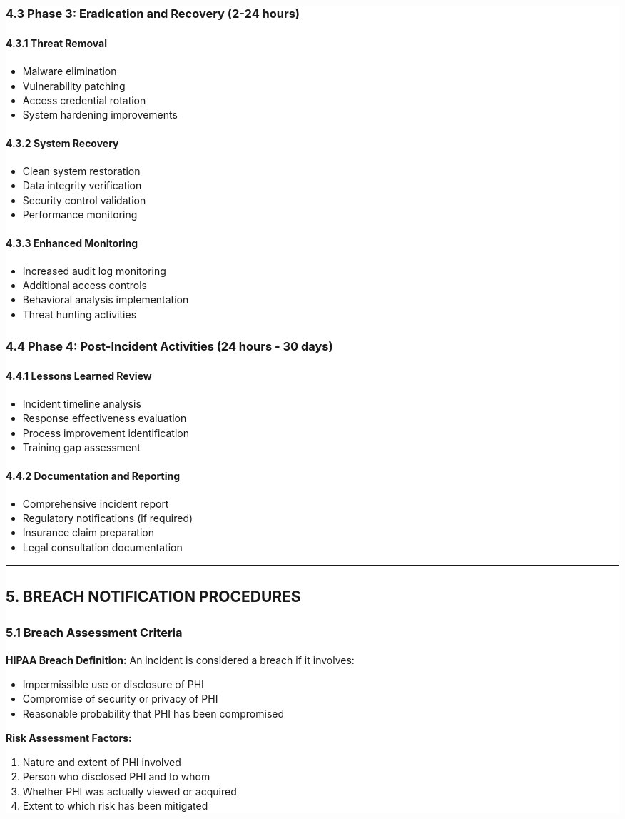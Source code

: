 ### 4.3 Phase 3: Eradication and Recovery (2-24 hours)

#### 4.3.1 Threat Removal
- Malware elimination
- Vulnerability patching
- Access credential rotation
- System hardening improvements

#### 4.3.2 System Recovery
- Clean system restoration
- Data integrity verification
- Security control validation
- Performance monitoring

#### 4.3.3 Enhanced Monitoring
- Increased audit log monitoring
- Additional access controls
- Behavioral analysis implementation
- Threat hunting activities

### 4.4 Phase 4: Post-Incident Activities (24 hours - 30 days)

#### 4.4.1 Lessons Learned Review
- Incident timeline analysis
- Response effectiveness evaluation
- Process improvement identification
- Training gap assessment

#### 4.4.2 Documentation and Reporting
- Comprehensive incident report
- Regulatory notifications (if required)
- Insurance claim preparation
- Legal consultation documentation

---

## 5. BREACH NOTIFICATION PROCEDURES

### 5.1 Breach Assessment Criteria

**HIPAA Breach Definition:**
An incident is considered a breach if it involves:
- Impermissible use or disclosure of PHI
- Compromise of security or privacy of PHI
- Reasonable probability that PHI has been compromised

**Risk Assessment Factors:**
1. Nature and extent of PHI involved
2. Person who disclosed PHI and to whom
3. Whether PHI was actually viewed or acquired
4. Extent to which risk has been mitigated
